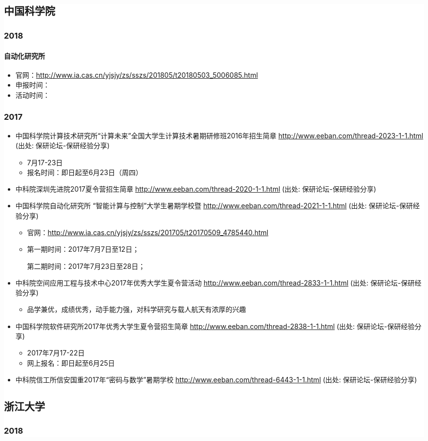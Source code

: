 
## 中国科学院

### 2018

#### 自动化研究所

- 官网：http://www.ia.cas.cn/yjsjy/zs/sszs/201805/t20180503_5006085.html
- 申报时间：
- 活动时间：

### 2017

- 中国科学院计算技术研究所“计算未来”全国大学生计算技术暑期研修班2016年招生简章
  http://www.eeban.com/thread-2023-1-1.html
  (出处: 保研论坛-保研经验分享)

  - 7月17-23日
  - 报名时间：即日起至6月23日（周四）

- 中科院深圳先进院2017夏令营招生简章
  http://www.eeban.com/thread-2020-1-1.html
  (出处: 保研论坛-保研经验分享)

- 中国科学院自动化研究所  “智能计算与控制”大学生暑期学校暨
  http://www.eeban.com/thread-2021-1-1.html
  (出处: 保研论坛-保研经验分享)

  - 官网：http://www.ia.cas.cn/yjsjy/zs/sszs/201705/t20170509_4785440.html

  - 第一期时间：2017年7月7日至12日；

    第二期时间：2017年7月23日至28日；

- 中科院空间应用工程与技术中心2017年优秀大学生夏令营活动
  http://www.eeban.com/thread-2833-1-1.html
  (出处: 保研论坛-保研经验分享)

  - 品学兼优，成绩优秀，动手能力强，对科学研究与载人航天有浓厚的兴趣

- 中国科学院软件研究所2017年优秀大学生夏令营招生简章
  http://www.eeban.com/thread-2838-1-1.html
  (出处: 保研论坛-保研经验分享)

  - 2017年7月17-22日
  - 网上报名：即日起至6月25日

- 中科院信工所信安国重2017年“密码与数学”暑期学校
  http://www.eeban.com/thread-6443-1-1.html
  (出处: 保研论坛-保研经验分享)

## 浙江大学

### 2018
